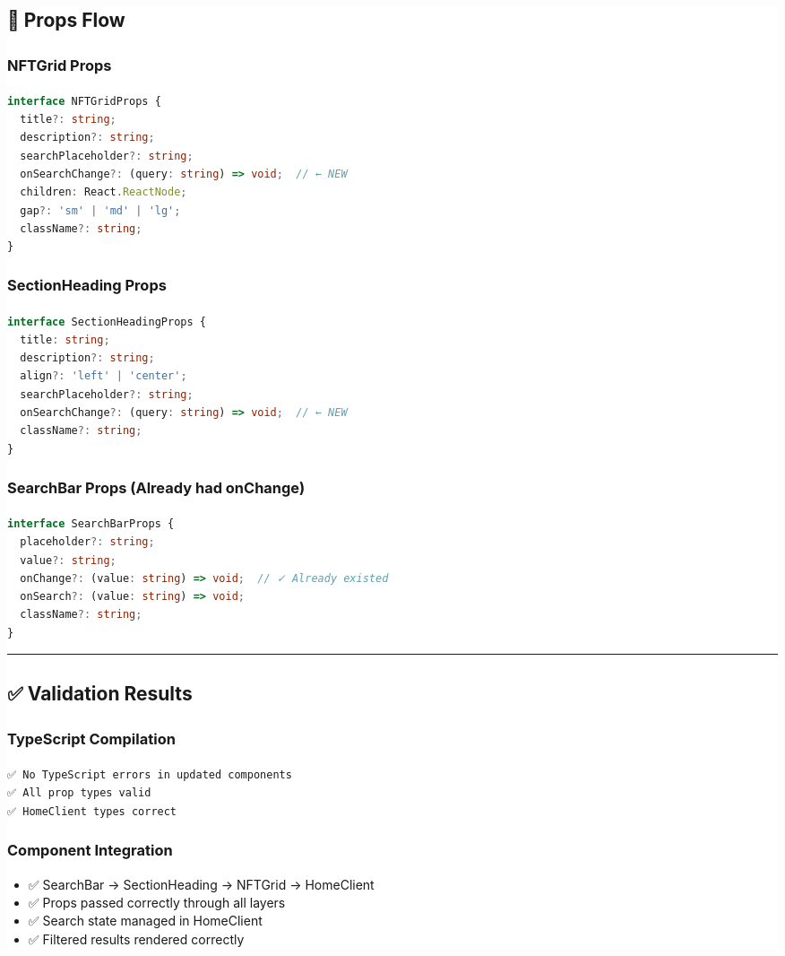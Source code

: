 
## 🔄 Props Flow

### NFTGrid Props
```typescript
interface NFTGridProps {
  title?: string;
  description?: string;
  searchPlaceholder?: string;
  onSearchChange?: (query: string) => void;  // ← NEW
  children: React.ReactNode;
  gap?: 'sm' | 'md' | 'lg';
  className?: string;
}
```

### SectionHeading Props
```typescript
interface SectionHeadingProps {
  title: string;
  description?: string;
  align?: 'left' | 'center';
  searchPlaceholder?: string;
  onSearchChange?: (query: string) => void;  // ← NEW
  className?: string;
}
```

### SearchBar Props (Already had onChange)
```typescript
interface SearchBarProps {
  placeholder?: string;
  value?: string;
  onChange?: (value: string) => void;  // ✓ Already existed
  onSearch?: (value: string) => void;
  className?: string;
}
```

---

## ✅ Validation Results

### TypeScript Compilation
```bash
✅ No TypeScript errors in updated components
✅ All prop types valid
✅ HomeClient types correct
```

### Component Integration
- ✅ SearchBar → SectionHeading → NFTGrid → HomeClient
- ✅ Props passed correctly through all layers
- ✅ Search state managed in HomeClient
- ✅ Filtered results rendered correctly
